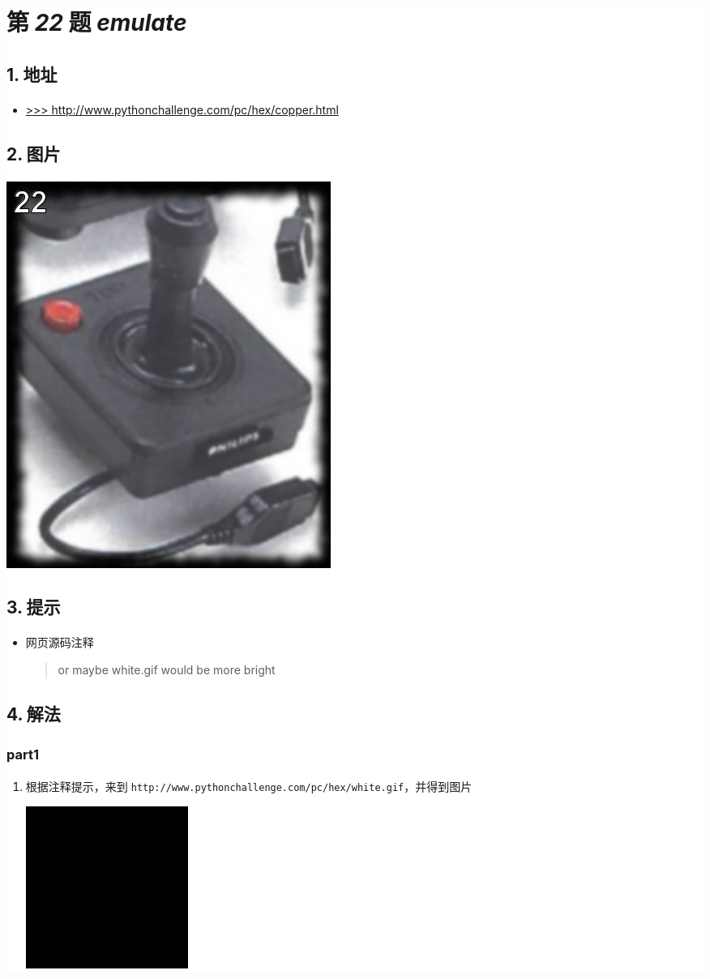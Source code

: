 # 第 *22* 题 *emulate*

## 1. 地址

- <a href="http://www.pythonchallenge.com/pc/hex/copper.html" target="_blank">>>> http://www.pythonchallenge.com/pc/hex/copper.html</a>

## 2. 图片

![level22](.\imgs\22_level22.jpg)

## 3. 提示

- 网页源码注释

    > or maybe white.gif would be more bright

## 4. 解法

### part1

1. 根据注释提示，来到 `http://www.pythonchallenge.com/pc/hex/white.gif`，并得到图片

    ![white](.\imgs\22_white.gif)
